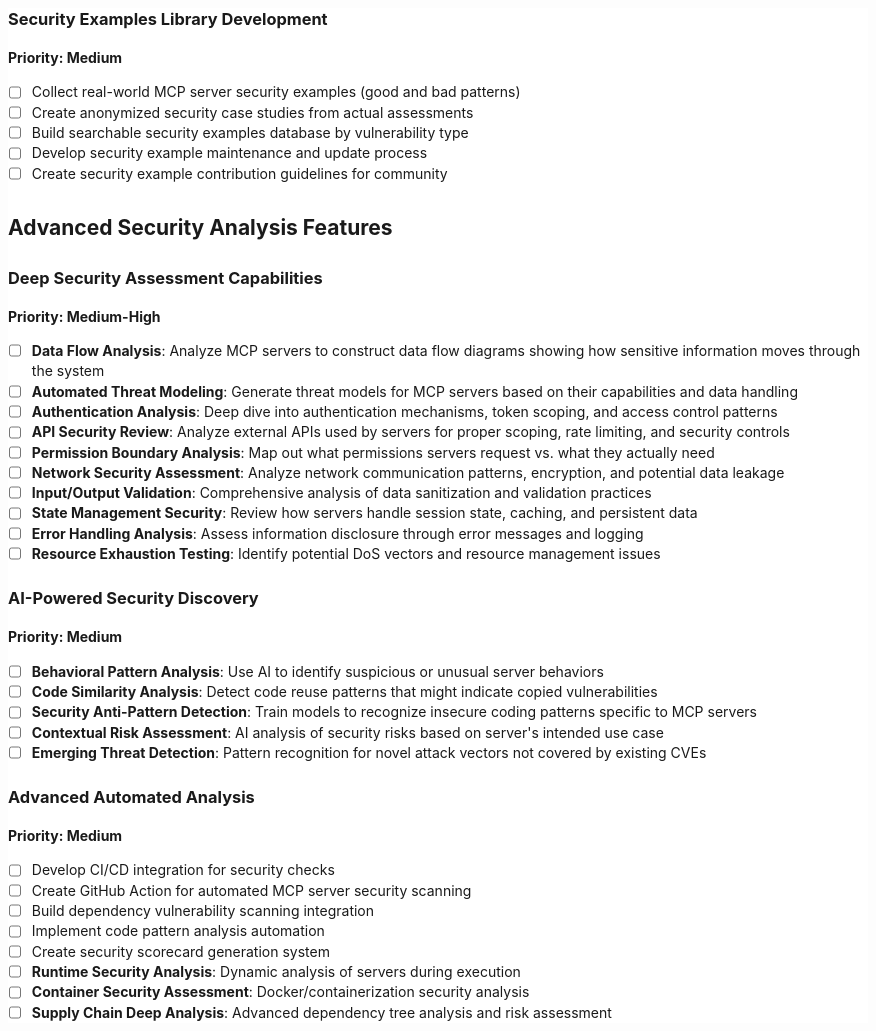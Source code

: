 ### Security Examples Library Development
**Priority: Medium**
- [ ] Collect real-world MCP server security examples (good and bad patterns)
- [ ] Create anonymized security case studies from actual assessments
- [ ] Build searchable security examples database by vulnerability type
- [ ] Develop security example maintenance and update process
- [ ] Create security example contribution guidelines for community

## Advanced Security Analysis Features

### Deep Security Assessment Capabilities
**Priority: Medium-High**
- [ ] **Data Flow Analysis**: Analyze MCP servers to construct data flow diagrams showing how sensitive information moves through the system
- [ ] **Automated Threat Modeling**: Generate threat models for MCP servers based on their capabilities and data handling
- [ ] **Authentication Analysis**: Deep dive into authentication mechanisms, token scoping, and access control patterns
- [ ] **API Security Review**: Analyze external APIs used by servers for proper scoping, rate limiting, and security controls
- [ ] **Permission Boundary Analysis**: Map out what permissions servers request vs. what they actually need
- [ ] **Network Security Assessment**: Analyze network communication patterns, encryption, and potential data leakage
- [ ] **Input/Output Validation**: Comprehensive analysis of data sanitization and validation practices
- [ ] **State Management Security**: Review how servers handle session state, caching, and persistent data
- [ ] **Error Handling Analysis**: Assess information disclosure through error messages and logging
- [ ] **Resource Exhaustion Testing**: Identify potential DoS vectors and resource management issues

### AI-Powered Security Discovery
**Priority: Medium**
- [ ] **Behavioral Pattern Analysis**: Use AI to identify suspicious or unusual server behaviors
- [ ] **Code Similarity Analysis**: Detect code reuse patterns that might indicate copied vulnerabilities
- [ ] **Security Anti-Pattern Detection**: Train models to recognize insecure coding patterns specific to MCP servers
- [ ] **Contextual Risk Assessment**: AI analysis of security risks based on server's intended use case
- [ ] **Emerging Threat Detection**: Pattern recognition for novel attack vectors not covered by existing CVEs

### Advanced Automated Analysis
**Priority: Medium**
- [ ] Develop CI/CD integration for security checks
- [ ] Create GitHub Action for automated MCP server security scanning
- [ ] Build dependency vulnerability scanning integration
- [ ] Implement code pattern analysis automation
- [ ] Create security scorecard generation system
- [ ] **Runtime Security Analysis**: Dynamic analysis of servers during execution
- [ ] **Container Security Assessment**: Docker/containerization security analysis
- [ ] **Supply Chain Deep Analysis**: Advanced dependency tree analysis and risk assessment

